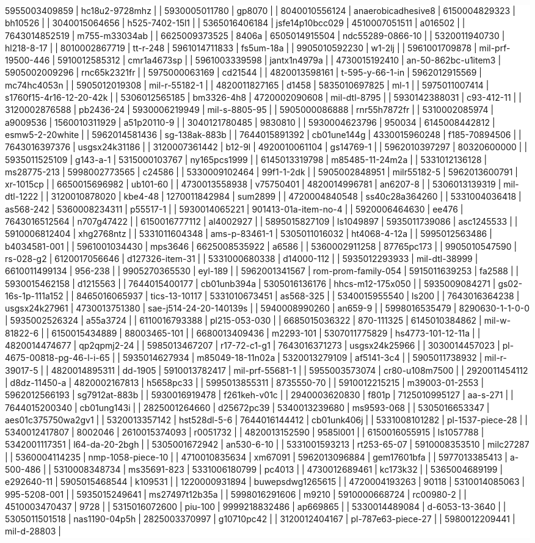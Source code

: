 5955003409859 | hc18u2-9728mhz |  | 5930005011780 | gp8070 |  | 8040010556124 | anaerobicadhesive8 | 
6150004829323 | bh10526 |  | 3040015064656 | h525-7402-15l1 |  | 5365016406184 | jsfe14p10bcc029 | 
4510007051511 | a016502 |  | 7643014852519 | m755-m33034ab |  | 6625009373525 | 8406a | 
6505014915504 | ndc55289-0866-10 |  | 5320011940730 | hl218-8-17 |  | 8010002867719 | tt-r-248 | 
5961014711833 | fs5um-18a |  | 9905010592230 | w1-2lj |  | 5961001709878 | mil-prf-19500-446 | 
5910012585312 | cmr1a4673sp |  | 5961003339598 | jantx1n4979a |  | 4730015192410 | an-50-862bc-u1item3 | 
5905002009296 | rnc65k2321fr |  | 5975000063169 | cd21544 |  | 4820013598161 | t-595-y-66-1-in | 
5962012915569 | mc74hc4053n |  | 5905012019308 | mil-r-55182-1 |  | 4820011827165 | d1458 | 
5835010697825 | ml-1 |  | 5975011007414 | s1760f15-4r16-12-20-42k |  | 5306012565185 | bm3326-4h8 | 
4720002090608 | mil-dtl-8795 |  | 5930142388031 | c93-412-11 |  | 3120002876588 | pb2436-24 | 
5930006219949 | mil-s-8805-95 |  | 5905000086888 | rnr55h7872fr |  | 5310002085974 | a9009536 | 
1560010311929 | a51p20110-9 |  | 3040121780485 | 9830810 |  | 5930004623796 | 950034 | 
6145008442812 | esmw5-2-20white |  | 5962014581436 | sg-138ak-883b |  | 7644015891392 | cb01une144g | 
4330015960248 | f185-70894506 |  | 7643016397376 | usgsx24k31186 |  | 3120007361442 | b12-9l | 
4920010061104 | gs14769-1 |  | 5962010397297 | 80320600000 |  | 5935011525109 | g143-a-1 | 
5315000103767 | ny165pcs1999 |  | 6145013319798 | m85485-11-24m2a |  | 5331012136128 | ms28775-213 | 
5998002773565 | c24586 |  | 5330009102464 | 99f1-1-2dk |  | 5905002848951 | milr55182-5 | 
5962013600791 | xr-1015cp |  | 6650015696982 | ub101-60 |  | 4730013558938 | v75750401 | 
4820014996781 | an6207-8 |  | 5306013139319 | mil-dtl-1222 |  | 3120010878020 | kbe4-48 | 
1270011842984 | sum2899 |  | 4720004840548 | ss40c28a364260 |  | 5331004036418 | as568-242 | 
5360008234311 | p55517-1 |  | 5930014065221 | 901413-01a-item-no-4 |  | 5920006464630 | ee476 | 
7643016512564 | n707g47422 |  | 6150016777112 | al4002927 |  | 5895015827109 | ls1049897 | 
5935011739086 | asc1245533 |  | 5910006812404 | xhg2768ntz |  | 5331011604348 | ams-p-83461-1 | 
5305011016032 | ht4068-4-12a |  | 5995012563486 | b4034581-001 |  | 5961001034430 | mps3646 | 
6625008535922 | a6586 |  | 5360002911258 | 87765pc173 |  | 9905010547590 | rs-028-g2 | 
6120017056646 | d127326-item-31 |  | 5331000680338 | d14000-112 |  | 5935012293933 | mil-dtl-38999 | 
6610011499134 | 956-238 |  | 9905270365530 | eyl-189 |  | 5962001341567 | rom-prom-family-054 | 
5915011639253 | fa2588 |  | 5930015462158 | d1215563 |  | 7644015400177 | cb01unb394a | 
5305016136176 | hhcs-m12-175x050 |  | 5935009084271 | gs02-16s-1p-111a152 |  | 8465016065937 | tics-13-10117 | 
5331010673451 | as568-325 |  | 5340015955540 | ls200 |  | 7643016364238 | usgsx24k27961 | 
4730013751380 | sae-j514-24-20-140139s |  | 5940008990260 | an659-9 |  | 5998016535479 | 8290630-1-1-0-0 | 
5935002526324 | a55a3724 |  | 6110016793388 | pl215-053-030 |  | 6685015036322 | 870-111325 | 
6145010384862 | mil-w-81822-6 |  | 6150015434889 | 88003465-101 |  | 6680013409436 | m2293-101 | 
5307011775829 | hs4773-101-12-11a |  | 4820014474677 | qp2qpmj2-24 |  | 5985013467207 | r17-72-c1-g1 | 
7643016371273 | usgsx24k25966 |  | 3030014457023 | pl-4675-00818-pg-46-l-i-65 |  | 5935014627934 | m85049-18-11n02a | 
5320013279109 | af5141-3c4 |  | 5905011738932 | mil-r-39017-5 |  | 4820014895311 | dd-1905 | 
5910013782417 | mil-prf-55681-1 |  | 5955003573074 | cr80-u108m7500 |  | 2920011454112 | d8dz-11450-a | 
4820002167813 | h5658pc33 |  | 5995013855311 | 8735550-70 |  | 5910012215215 | m39003-01-2553 | 
5962012566193 | sg7912at-883b |  | 5930016919478 | f261keh-v01c |  | 2940003620830 | f801p | 
7125010995127 | aa-s-271 |  | 7644015200340 | cb01ung143i |  | 2825001264660 | d25672pc39 | 
5340013239680 | ms9593-068 |  | 5305016653347 | aes01c375750wa2gv1 |  | 5320013357142 | hst528dl-5-6 | 
7644016144412 | cb01unk406j |  | 5331008101282 | pl-1537-piece-28 |  | 5340012417807 | 8002046 | 
2610015374093 | r0051732 |  | 4820013152590 | 9585l001 |  | 6150016055915 | ls1057788 | 
5342001117351 | l64-da-20-2bgh |  | 5305001672942 | an530-6-10 |  | 5331001593213 | rt253-65-07 | 
5910008353510 | milc27287 |  | 5360004114235 | nmp-1058-piece-10 |  | 4710010835634 | xm67091 | 
5962013096884 | gem17601bfa |  | 5977013385413 | a-500-486 |  | 5310008348734 | ms35691-823 | 
5331006180799 | pc4013 |  | 4730012689461 | kc173k32 |  | 5365004689199 | e292640-11 | 
5905015468544 | k109531 |  | 1220000931894 | buwepsdwg1265615 |  | 4720004193263 | 90118 | 
5310014085063 | 995-5208-001 |  | 5935015249641 | ms27497t12b35a |  | 5998016291606 | m9210 | 
5910000668724 | rc00980-2 |  | 4510003470437 | 9728 |  | 5315016072600 | piu-100 | 
9999218832486 | ap669865 |  | 5330014489084 | d-6053-13-3640 |  | 5305011501518 | nas1190-04p5h | 
2825003370997 | g10710pc42 |  | 3120012404167 | pl-787e63-piece-27 |  | 5980012209441 | mil-d-28803 | 